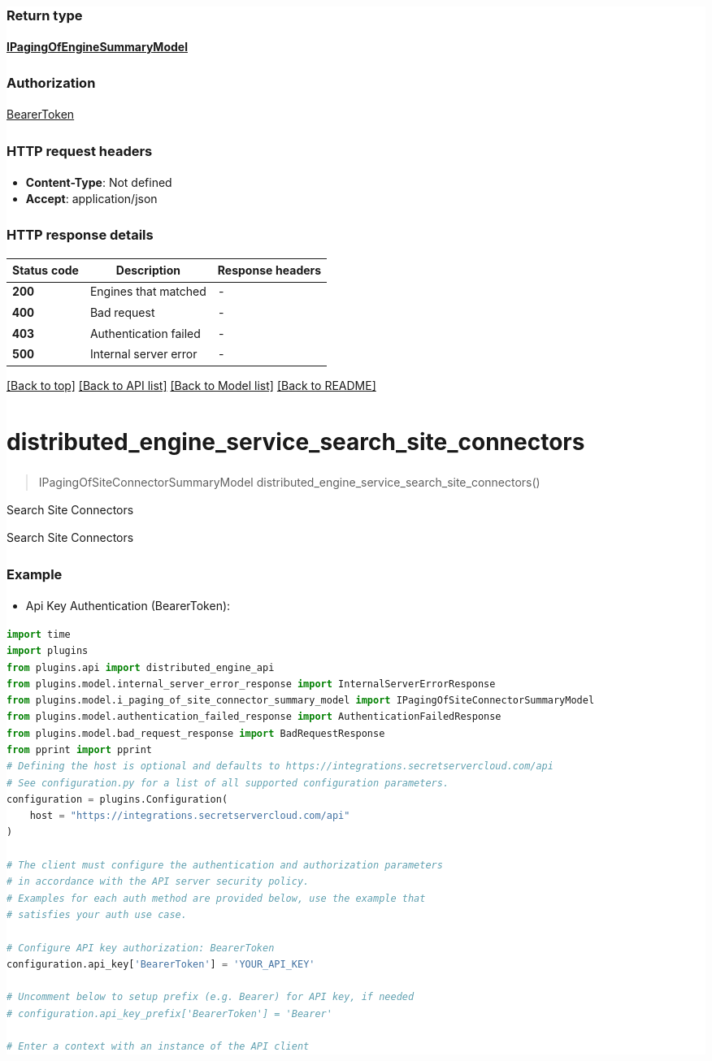 ### Return type

[**IPagingOfEngineSummaryModel**](IPagingOfEngineSummaryModel.md)

### Authorization

[BearerToken](../README.md#BearerToken)

### HTTP request headers

 - **Content-Type**: Not defined
 - **Accept**: application/json


### HTTP response details

| Status code | Description | Response headers |
|-------------|-------------|------------------|
**200** | Engines that matched |  -  |
**400** | Bad request |  -  |
**403** | Authentication failed |  -  |
**500** | Internal server error |  -  |

[[Back to top]](#) [[Back to API list]](../README.md#documentation-for-api-endpoints) [[Back to Model list]](../README.md#documentation-for-models) [[Back to README]](../README.md)

# **distributed_engine_service_search_site_connectors**
> IPagingOfSiteConnectorSummaryModel distributed_engine_service_search_site_connectors()

Search Site Connectors

Search Site Connectors

### Example

* Api Key Authentication (BearerToken):

```python
import time
import plugins
from plugins.api import distributed_engine_api
from plugins.model.internal_server_error_response import InternalServerErrorResponse
from plugins.model.i_paging_of_site_connector_summary_model import IPagingOfSiteConnectorSummaryModel
from plugins.model.authentication_failed_response import AuthenticationFailedResponse
from plugins.model.bad_request_response import BadRequestResponse
from pprint import pprint
# Defining the host is optional and defaults to https://integrations.secretservercloud.com/api
# See configuration.py for a list of all supported configuration parameters.
configuration = plugins.Configuration(
    host = "https://integrations.secretservercloud.com/api"
)

# The client must configure the authentication and authorization parameters
# in accordance with the API server security policy.
# Examples for each auth method are provided below, use the example that
# satisfies your auth use case.

# Configure API key authorization: BearerToken
configuration.api_key['BearerToken'] = 'YOUR_API_KEY'

# Uncomment below to setup prefix (e.g. Bearer) for API key, if needed
# configuration.api_key_prefix['BearerToken'] = 'Bearer'

# Enter a context with an instance of the API client
```
